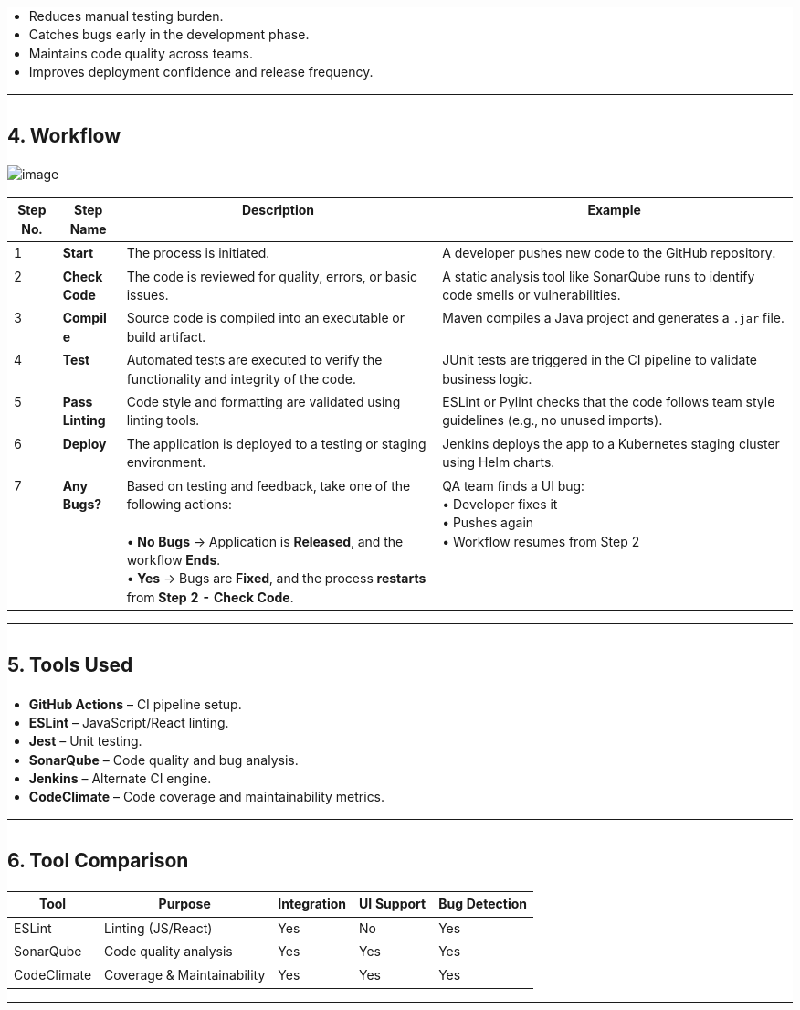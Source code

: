 - Reduces manual testing burden.
- Catches bugs early in the development phase.
- Maintains code quality across teams.
- Improves deployment confidence and release frequency.

---

## 4. Workflow 

<img width="600" height="700" alt="image" src="https://github.com/user-attachments/assets/925e13c2-8526-4d8d-a58e-9e9dc4df20c5" />




| **Step No.** | **Step Name**    | **Description**                                                                                                                                                                                                                                    | **Example**                                                                                         |
| ------------ | ---------------- | -------------------------------------------------------------------------------------------------------------------------------------------------------------------------------------------------------------------------------------------------- | --------------------------------------------------------------------------------------------------- |
| 1            | **Start**        | The process is initiated.                                                                                                                                                                                                                          | A developer pushes new code to the GitHub repository.                                               |
| 2            | **Check Code**   | The code is reviewed for quality, errors, or basic issues.                                                                                                                                                                                         | A static analysis tool like SonarQube runs to identify code smells or vulnerabilities.              |
| 3            | **Compile**      | Source code is compiled into an executable or build artifact.                                                                                                                                                                                      | Maven compiles a Java project and generates a `.jar` file.                                          |
| 4            | **Test**         | Automated tests are executed to verify the functionality and integrity of the code.                                                                                                                                                                | JUnit tests are triggered in the CI pipeline to validate business logic.                            |
| 5            | **Pass Linting** | Code style and formatting are validated using linting tools.                                                                                                                                                                                       | ESLint or Pylint checks that the code follows team style guidelines (e.g., no unused imports).      |
| 6            | **Deploy**       | The application is deployed to a testing or staging environment.                                                                                                                                                                                   | Jenkins deploys the app to a Kubernetes staging cluster using Helm charts.                          |
| 7            | **Any Bugs?**    | Based on testing and feedback, take one of the following actions: <br><br> • **No Bugs** → Application is **Released**, and the workflow **Ends**. <br> • **Yes** → Bugs are **Fixed**, and the process **restarts** from **Step 2 - Check Code**. | QA team finds a UI bug:<br>• Developer fixes it<br>• Pushes again<br>• Workflow resumes from Step 2 |

---

## 5. Tools Used

- **GitHub Actions** – CI pipeline setup.
- **ESLint** – JavaScript/React linting.
- **Jest** – Unit testing.
- **SonarQube** – Code quality and bug analysis.
- **Jenkins** – Alternate CI engine.
- **CodeClimate** – Code coverage and maintainability metrics.

---

## 6. Tool Comparison

| Tool         | Purpose                    | Integration | UI Support | Bug Detection       |
|--------------|-----------------------------|-------------|-------------|----------------------|
| ESLint       | Linting (JS/React)         | Yes         | No          | Yes                  |
| SonarQube    | Code quality analysis      | Yes         | Yes         | Yes                  |
| CodeClimate  | Coverage & Maintainability | Yes         | Yes         | Yes                  |

---
